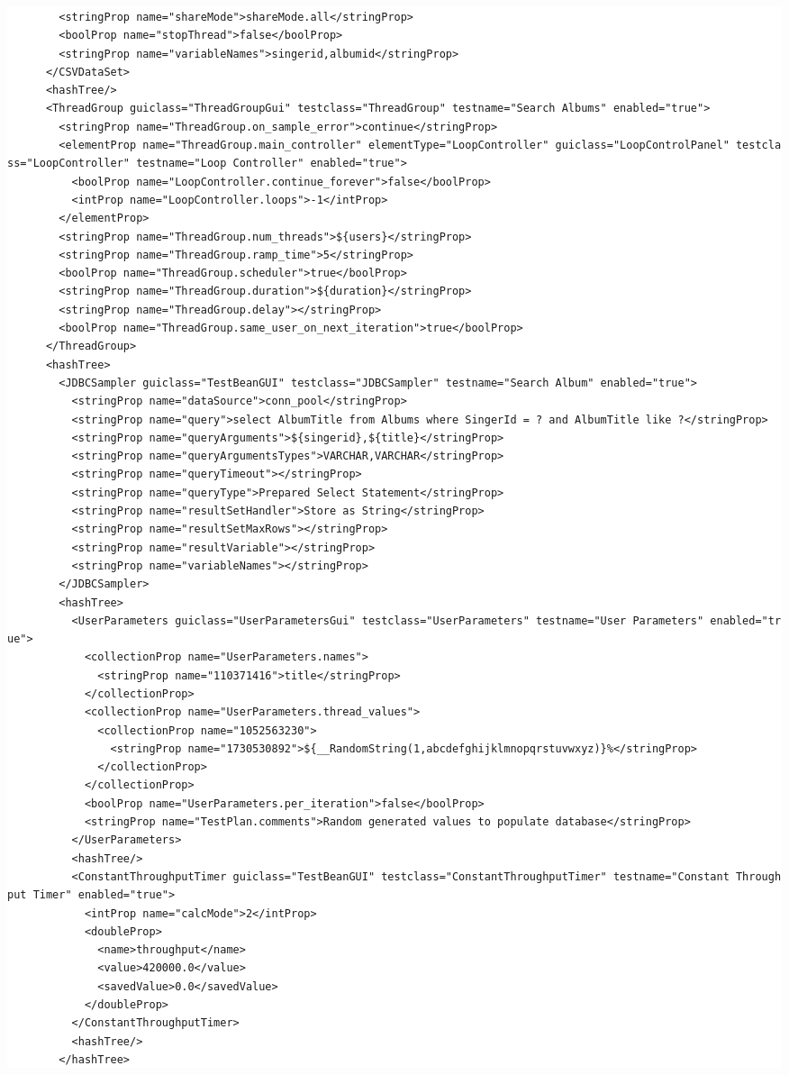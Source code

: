 ```
        <stringProp name="shareMode">shareMode.all</stringProp>
        <boolProp name="stopThread">false</boolProp>
        <stringProp name="variableNames">singerid,albumid</stringProp>
      </CSVDataSet>
      <hashTree/>
      <ThreadGroup guiclass="ThreadGroupGui" testclass="ThreadGroup" testname="Search Albums" enabled="true">
        <stringProp name="ThreadGroup.on_sample_error">continue</stringProp>
        <elementProp name="ThreadGroup.main_controller" elementType="LoopController" guiclass="LoopControlPanel" testclass="LoopController" testname="Loop Controller" enabled="true">
          <boolProp name="LoopController.continue_forever">false</boolProp>
          <intProp name="LoopController.loops">-1</intProp>
        </elementProp>
        <stringProp name="ThreadGroup.num_threads">${users}</stringProp>
        <stringProp name="ThreadGroup.ramp_time">5</stringProp>
        <boolProp name="ThreadGroup.scheduler">true</boolProp>
        <stringProp name="ThreadGroup.duration">${duration}</stringProp>
        <stringProp name="ThreadGroup.delay"></stringProp>
        <boolProp name="ThreadGroup.same_user_on_next_iteration">true</boolProp>
      </ThreadGroup>
      <hashTree>
        <JDBCSampler guiclass="TestBeanGUI" testclass="JDBCSampler" testname="Search Album" enabled="true">
          <stringProp name="dataSource">conn_pool</stringProp>
          <stringProp name="query">select AlbumTitle from Albums where SingerId = ? and AlbumTitle like ?</stringProp>
          <stringProp name="queryArguments">${singerid},${title}</stringProp>
          <stringProp name="queryArgumentsTypes">VARCHAR,VARCHAR</stringProp>
          <stringProp name="queryTimeout"></stringProp>
          <stringProp name="queryType">Prepared Select Statement</stringProp>
          <stringProp name="resultSetHandler">Store as String</stringProp>
          <stringProp name="resultSetMaxRows"></stringProp>
          <stringProp name="resultVariable"></stringProp>
          <stringProp name="variableNames"></stringProp>
        </JDBCSampler>
        <hashTree>
          <UserParameters guiclass="UserParametersGui" testclass="UserParameters" testname="User Parameters" enabled="true">
            <collectionProp name="UserParameters.names">
              <stringProp name="110371416">title</stringProp>
            </collectionProp>
            <collectionProp name="UserParameters.thread_values">
              <collectionProp name="1052563230">
                <stringProp name="1730530892">${__RandomString(1,abcdefghijklmnopqrstuvwxyz)}%</stringProp>
              </collectionProp>
            </collectionProp>
            <boolProp name="UserParameters.per_iteration">false</boolProp>
            <stringProp name="TestPlan.comments">Random generated values to populate database</stringProp>
          </UserParameters>
          <hashTree/>
          <ConstantThroughputTimer guiclass="TestBeanGUI" testclass="ConstantThroughputTimer" testname="Constant Throughput Timer" enabled="true">
            <intProp name="calcMode">2</intProp>
            <doubleProp>
              <name>throughput</name>
              <value>420000.0</value>
              <savedValue>0.0</savedValue>
            </doubleProp>
          </ConstantThroughputTimer>
          <hashTree/>
        </hashTree>
```